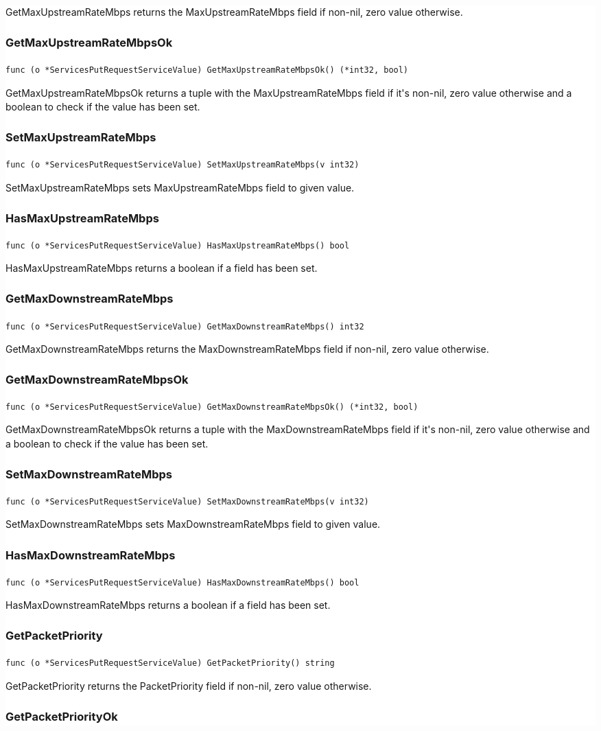 GetMaxUpstreamRateMbps returns the MaxUpstreamRateMbps field if non-nil, zero value otherwise.

### GetMaxUpstreamRateMbpsOk

`func (o *ServicesPutRequestServiceValue) GetMaxUpstreamRateMbpsOk() (*int32, bool)`

GetMaxUpstreamRateMbpsOk returns a tuple with the MaxUpstreamRateMbps field if it's non-nil, zero value otherwise
and a boolean to check if the value has been set.

### SetMaxUpstreamRateMbps

`func (o *ServicesPutRequestServiceValue) SetMaxUpstreamRateMbps(v int32)`

SetMaxUpstreamRateMbps sets MaxUpstreamRateMbps field to given value.

### HasMaxUpstreamRateMbps

`func (o *ServicesPutRequestServiceValue) HasMaxUpstreamRateMbps() bool`

HasMaxUpstreamRateMbps returns a boolean if a field has been set.

### GetMaxDownstreamRateMbps

`func (o *ServicesPutRequestServiceValue) GetMaxDownstreamRateMbps() int32`

GetMaxDownstreamRateMbps returns the MaxDownstreamRateMbps field if non-nil, zero value otherwise.

### GetMaxDownstreamRateMbpsOk

`func (o *ServicesPutRequestServiceValue) GetMaxDownstreamRateMbpsOk() (*int32, bool)`

GetMaxDownstreamRateMbpsOk returns a tuple with the MaxDownstreamRateMbps field if it's non-nil, zero value otherwise
and a boolean to check if the value has been set.

### SetMaxDownstreamRateMbps

`func (o *ServicesPutRequestServiceValue) SetMaxDownstreamRateMbps(v int32)`

SetMaxDownstreamRateMbps sets MaxDownstreamRateMbps field to given value.

### HasMaxDownstreamRateMbps

`func (o *ServicesPutRequestServiceValue) HasMaxDownstreamRateMbps() bool`

HasMaxDownstreamRateMbps returns a boolean if a field has been set.

### GetPacketPriority

`func (o *ServicesPutRequestServiceValue) GetPacketPriority() string`

GetPacketPriority returns the PacketPriority field if non-nil, zero value otherwise.

### GetPacketPriorityOk
